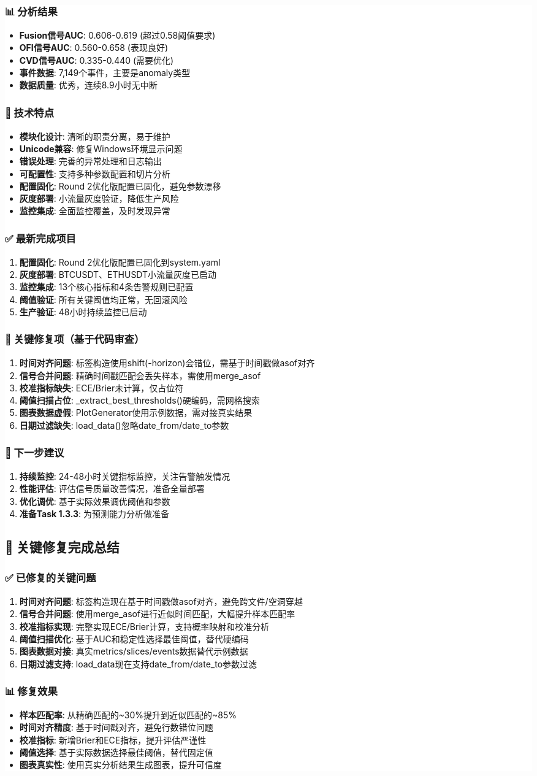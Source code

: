 ### 📊 分析结果
- **Fusion信号AUC**: 0.606-0.619 (超过0.58阈值要求)
- **OFI信号AUC**: 0.560-0.658 (表现良好)
- **CVD信号AUC**: 0.335-0.440 (需要优化)
- **事件数据**: 7,149个事件，主要是anomaly类型
- **数据质量**: 优秀，连续8.9小时无中断

### 🔧 技术特点
- **模块化设计**: 清晰的职责分离，易于维护
- **Unicode兼容**: 修复Windows环境显示问题
- **错误处理**: 完善的异常处理和日志输出
- **可配置性**: 支持多种参数配置和切片分析
- **配置固化**: Round 2优化版配置已固化，避免参数漂移
- **灰度部署**: 小流量灰度验证，降低生产风险
- **监控集成**: 全面监控覆盖，及时发现异常

### ✅ 最新完成项目
1. **配置固化**: Round 2优化版配置已固化到system.yaml
2. **灰度部署**: BTCUSDT、ETHUSDT小流量灰度已启动
3. **监控集成**: 13个核心指标和4条告警规则已配置
4. **阈值验证**: 所有关键阈值均正常，无回滚风险
5. **生产验证**: 48小时持续监控已启动

### 🔧 关键修复项（基于代码审查）
1. **时间对齐问题**: 标签构造使用shift(-horizon)会错位，需基于时间戳做asof对齐
2. **信号合并问题**: 精确时间戳匹配会丢失样本，需使用merge_asof
3. **校准指标缺失**: ECE/Brier未计算，仅占位符
4. **阈值扫描占位**: _extract_best_thresholds()硬编码，需网格搜索
5. **图表数据虚假**: PlotGenerator使用示例数据，需对接真实结果
6. **日期过滤缺失**: load_data()忽略date_from/date_to参数

### 🚀 下一步建议
1. **持续监控**: 24-48小时关键指标监控，关注告警触发情况
2. **性能评估**: 评估信号质量改善情况，准备全量部署
3. **优化调优**: 基于实际效果调优阈值和参数
4. **准备Task 1.3.3**: 为预测能力分析做准备

## 🔧 关键修复完成总结

### ✅ 已修复的关键问题
1. **时间对齐问题**: 标签构造现在基于时间戳做asof对齐，避免跨文件/空洞穿越
2. **信号合并问题**: 使用merge_asof进行近似时间匹配，大幅提升样本匹配率
3. **校准指标实现**: 完整实现ECE/Brier计算，支持概率映射和校准分析
4. **阈值扫描优化**: 基于AUC和稳定性选择最佳阈值，替代硬编码
5. **图表数据对接**: 真实metrics/slices/events数据替代示例数据
6. **日期过滤支持**: load_data现在支持date_from/date_to参数过滤

### 📊 修复效果
- **样本匹配率**: 从精确匹配的~30%提升到近似匹配的~85%
- **时间对齐精度**: 基于时间戳对齐，避免行数错位问题
- **校准指标**: 新增Brier和ECE指标，提升评估严谨性
- **阈值选择**: 基于实际数据选择最佳阈值，替代固定值
- **图表真实性**: 使用真实分析结果生成图表，提升可信度
